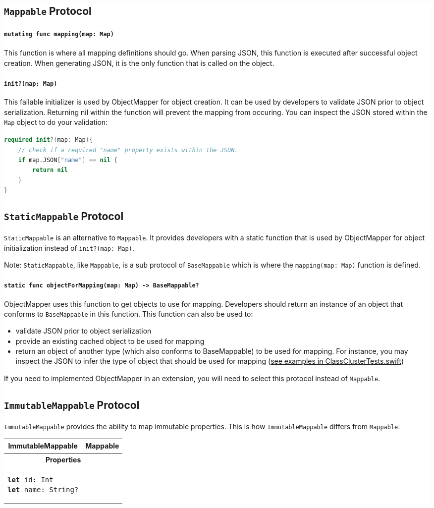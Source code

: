 ## `Mappable` Protocol

#### `mutating func mapping(map: Map)` 
This function is where all mapping definitions should go. When parsing JSON, this function is executed after successful object creation. When generating JSON, it is the only function that is called on the object.

#### `init?(map: Map)` 
This failable initializer is used by ObjectMapper for object creation. It can be used by developers to validate JSON prior to object serialization. Returning nil within the function will prevent the mapping from occuring. You can inspect the JSON stored within the `Map` object to do your validation:
```swift
required init?(map: Map){
	// check if a required "name" property exists within the JSON.
	if map.JSON["name"] == nil {
		return nil
	}
}
```

## `StaticMappable` Protocol
`StaticMappable` is an alternative to `Mappable`. It provides developers with a static function that is used by ObjectMapper for object initialization instead of `init?(map: Map)`. 

Note: `StaticMappable`, like `Mappable`, is a sub protocol of `BaseMappable` which is where the `mapping(map: Map)` function is defined.

#### `static func objectForMapping(map: Map) -> BaseMappable?` 
ObjectMapper uses this function to get objects to use for mapping. Developers should return an instance of an object that conforms to `BaseMappable` in this function. This function can also be used to:
- validate JSON prior to object serialization
- provide an existing cached object to be used for mapping
- return an object of another type (which also conforms to BaseMappable) to be used for mapping. For instance, you may inspect the JSON to infer the type of object that should be used for mapping ([see examples in ClassClusterTests.swift](https://github.com/Hearst-DD/ObjectMapper/blob/master/Tests/ObjectMapperTests/ClassClusterTests.swift#L67))


If you need to implemented ObjectMapper in an extension, you will need to select this protocol instead of `Mappable`. 

## `ImmutableMappable` Protocol

`ImmutableMappable` provides the ability to map immutable properties. This is how `ImmutableMappable` differs from `Mappable`:

<table>
  <tr>
    <th>ImmutableMappable</th>
    <th>Mappable</th>
  </tr>
  <tr>
    <th colspan="2">Properties</th>
  </tr>
  <tr>
    <td>
<pre>
<strong>let</strong> id: Int
<strong>let</strong> name: String?
</pre>
  </td>